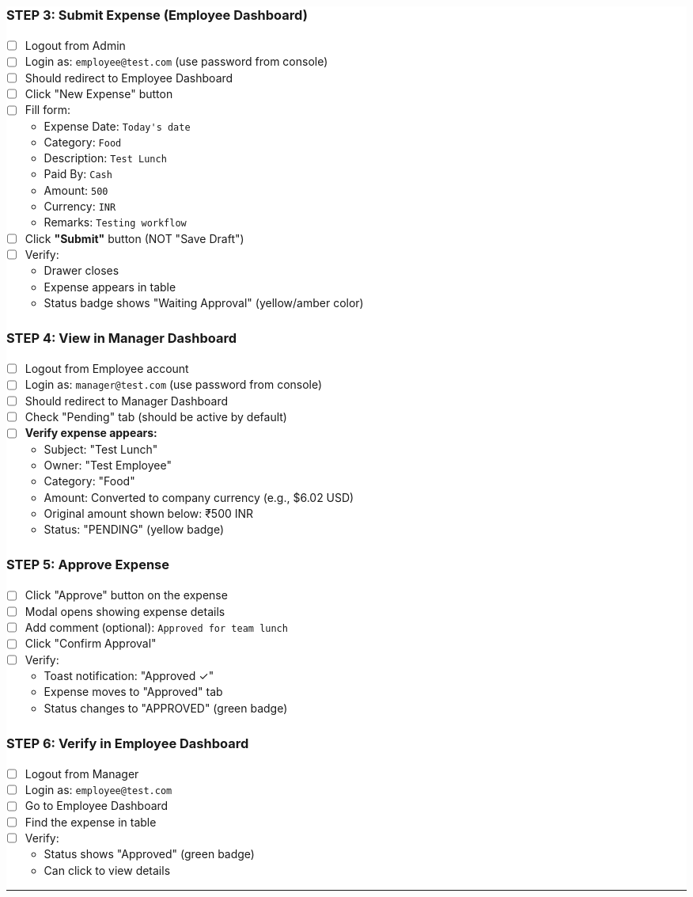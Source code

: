 ### STEP 3: Submit Expense (Employee Dashboard)

- [ ] Logout from Admin
- [ ] Login as: `employee@test.com` (use password from console)
- [ ] Should redirect to Employee Dashboard
- [ ] Click "New Expense" button
- [ ] Fill form:
  - Expense Date: `Today's date`
  - Category: `Food`
  - Description: `Test Lunch`
  - Paid By: `Cash`
  - Amount: `500`
  - Currency: `INR`
  - Remarks: `Testing workflow`
- [ ] Click **"Submit"** button (NOT "Save Draft")
- [ ] Verify:
  - Drawer closes
  - Expense appears in table
  - Status badge shows "Waiting Approval" (yellow/amber color)

### STEP 4: View in Manager Dashboard

- [ ] Logout from Employee account
- [ ] Login as: `manager@test.com` (use password from console)
- [ ] Should redirect to Manager Dashboard
- [ ] Check "Pending" tab (should be active by default)
- [ ] **Verify expense appears:**
  - Subject: "Test Lunch"
  - Owner: "Test Employee"
  - Category: "Food"
  - Amount: Converted to company currency (e.g., $6.02 USD)
  - Original amount shown below: ₹500 INR
  - Status: "PENDING" (yellow badge)

### STEP 5: Approve Expense

- [ ] Click "Approve" button on the expense
- [ ] Modal opens showing expense details
- [ ] Add comment (optional): `Approved for team lunch`
- [ ] Click "Confirm Approval"
- [ ] Verify:
  - Toast notification: "Approved ✓"
  - Expense moves to "Approved" tab
  - Status changes to "APPROVED" (green badge)

### STEP 6: Verify in Employee Dashboard

- [ ] Logout from Manager
- [ ] Login as: `employee@test.com`
- [ ] Go to Employee Dashboard
- [ ] Find the expense in table
- [ ] Verify:
  - Status shows "Approved" (green badge)
  - Can click to view details

---